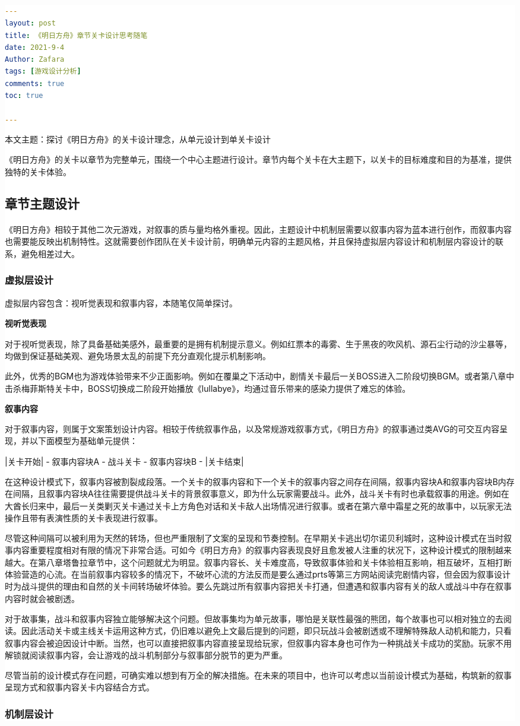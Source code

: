 ```yaml
---
layout: post
title: 《明日方舟》章节关卡设计思考随笔
date: 2021-9-4
Author: Zafara
tags: [游戏设计分析]
comments: true
toc: true

---
```




 本文主题：探讨《明日方舟》的关卡设计理念，从单元设计到单关卡设计

《明日方舟》的关卡以章节为完整单元，围绕一个中心主题进行设计。章节内每个关卡在大主题下，以关卡的目标难度和目的为基准，提供独特的关卡体验。

## 章节主题设计

《明日方舟》相较于其他二次元游戏，对叙事的质与量均格外重视。因此，主题设计中机制层需要以叙事内容为蓝本进行创作，而叙事内容也需要能反映出机制特性。这就需要创作团队在关卡设计前，明确单元内容的主题风格，并且保持虚拟层内容设计和机制层内容设计的联系，避免相差过大。

### 虚拟层设计

虚拟层内容包含：视听觉表现和叙事内容，本随笔仅简单探讨。

**视听觉表现**

对于视听觉表现，除了具备基础美感外，最重要的是拥有机制提示意义。例如红票本的毒雾、生于黑夜的吹风机、源石尘行动的沙尘暴等，均做到保证基础美观、避免场景太乱的前提下充分直观化提示机制影响。

此外，优秀的BGM也为游戏体验带来不少正面影响。例如在覆巢之下活动中，剧情关卡最后一关BOSS进入二阶段切换BGM。或者第八章中击杀梅菲斯特关卡中，BOSS切换成二阶段开始播放《lullabye》，均通过音乐带来的感染力提供了难忘的体验。

**叙事内容**

对于叙事内容，则属于文案策划设计内容。相较于传统叙事作品，以及常规游戏叙事方式，《明日方舟》的叙事通过类AVG的可交互内容呈现，并以下面模型为基础单元提供：

|关卡开始| - 叙事内容块A - 战斗关卡 - 叙事内容块B - |关卡结束|

在这种设计模式下，叙事内容被割裂成段落。一个关卡的叙事内容和下一个关卡的叙事内容之间存在间隔，叙事内容块A和叙事内容块B内存在间隔，且叙事内容块A往往需要提供战斗关卡的背景叙事意义，即为什么玩家需要战斗。此外，战斗关卡有时也承载叙事的用途。例如在大酋长归来中，最后一关类剿灭关卡通过关卡上方角色对话和关卡敌人出场情况进行叙事。或者在第六章中霜星之死的故事中，以玩家无法操作且带有表演性质的关卡表现进行叙事。

尽管这种间隔可以被利用为天然的转场，但也严重限制了文案的呈现和节奏控制。在早期关卡逃出切尔诺贝利城时，这种设计模式在当时叙事内容重要程度相对有限的情况下非常合适。可如今《明日方舟》的叙事内容表现良好且愈发被人注重的状况下，这种设计模式的限制越来越大。在第八章塔鲁拉章节中，这个问题就尤为明显。叙事内容长、关卡难度高，导致叙事体验和关卡体验相互影响，相互破坏，互相打断体验营造的心流。在当前叙事内容较多的情况下，不破坏心流的方法反而是要么通过prts等第三方网站阅读完剧情内容，但会因为叙事设计时为战斗提供的理由和自然的关卡间转场破坏体验。要么先跳过所有叙事内容把关卡打通，但遭遇和叙事内容有关的敌人或战斗中存在叙事内容时就会被剧透。 

对于故事集，战斗和叙事内容独立能够解决这个问题。但故事集均为单元故事，哪怕是关联性最强的熊团，每个故事也可以相对独立的去阅读。因此活动关卡或主线关卡运用这种方式，仍旧难以避免上文最后提到的问题，即只玩战斗会被剧透或不理解特殊敌人动机和能力，只看叙事内容会被迫因设计中断。当然，也可以直接把叙事内容直接呈现给玩家，但叙事内容本身也可作为一种挑战关卡成功的奖励。玩家不用解锁就阅读叙事内容，会让游戏的战斗机制部分与叙事部分脱节的更为严重。

尽管当前的设计模式存在问题，可确实难以想到有万全的解决措施。在未来的项目中，也许可以考虑以当前设计模式为基础，构筑新的叙事呈现方式和叙事内容关卡内容结合方式。

### 机制层设计
